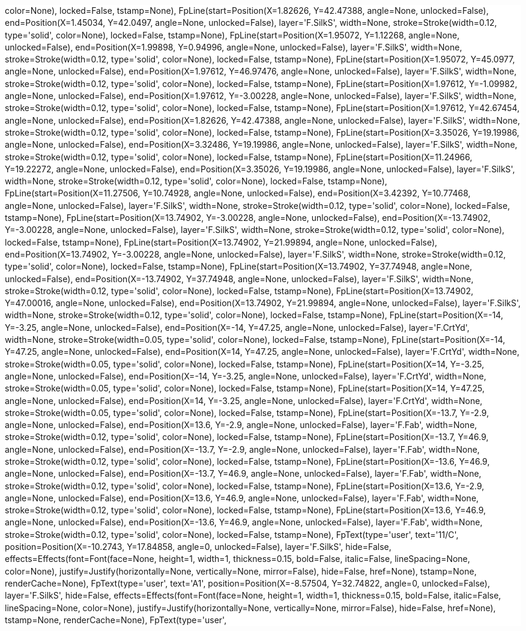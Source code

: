 color=None), locked=False, tstamp=None), FpLine(start=Position(X=1.82626, Y=42.47388, angle=None, unlocked=False), end=Position(X=1.45034, Y=42.0497, angle=None, unlocked=False), layer='F.SilkS', width=None, stroke=Stroke(width=0.12, type='solid', color=None), locked=False, tstamp=None), FpLine(start=Position(X=1.95072, Y=1.12268, angle=None, unlocked=False), end=Position(X=1.99898, Y=0.94996, angle=None, unlocked=False), layer='F.SilkS', width=None, stroke=Stroke(width=0.12, type='solid', color=None), locked=False, tstamp=None), FpLine(start=Position(X=1.95072, Y=45.0977, angle=None, unlocked=False), end=Position(X=1.97612, Y=46.97476, angle=None, unlocked=False), layer='F.SilkS', width=None, stroke=Stroke(width=0.12, type='solid', color=None), locked=False, tstamp=None), FpLine(start=Position(X=1.97612, Y=-1.09982, angle=None, unlocked=False), end=Position(X=1.97612, Y=-3.00228, angle=None, unlocked=False), layer='F.SilkS', width=None, stroke=Stroke(width=0.12, type='solid', color=None), locked=False, tstamp=None), FpLine(start=Position(X=1.97612, Y=42.67454, angle=None, unlocked=False), end=Position(X=1.82626, Y=42.47388, angle=None, unlocked=False), layer='F.SilkS', width=None, stroke=Stroke(width=0.12, type='solid', color=None), locked=False, tstamp=None), FpLine(start=Position(X=3.35026, Y=19.19986, angle=None, unlocked=False), end=Position(X=3.32486, Y=19.19986, angle=None, unlocked=False), layer='F.SilkS', width=None, stroke=Stroke(width=0.12, type='solid', color=None), locked=False, tstamp=None), FpLine(start=Position(X=11.24966, Y=19.22272, angle=None, unlocked=False), end=Position(X=3.35026, Y=19.19986, angle=None, unlocked=False), layer='F.SilkS', width=None, stroke=Stroke(width=0.12, type='solid', color=None), locked=False, tstamp=None), FpLine(start=Position(X=11.27506, Y=10.74928, angle=None, unlocked=False), end=Position(X=3.42392, Y=10.77468, angle=None, unlocked=False), layer='F.SilkS', width=None, stroke=Stroke(width=0.12, type='solid', color=None), locked=False, tstamp=None), FpLine(start=Position(X=13.74902, Y=-3.00228, angle=None, unlocked=False), end=Position(X=-13.74902, Y=-3.00228, angle=None, unlocked=False), layer='F.SilkS', width=None, stroke=Stroke(width=0.12, type='solid', color=None), locked=False, tstamp=None), FpLine(start=Position(X=13.74902, Y=21.99894, angle=None, unlocked=False), end=Position(X=13.74902, Y=-3.00228, angle=None, unlocked=False), layer='F.SilkS', width=None, stroke=Stroke(width=0.12, type='solid', color=None), locked=False, tstamp=None), FpLine(start=Position(X=13.74902, Y=37.74948, angle=None, unlocked=False), end=Position(X=-13.74902, Y=37.74948, angle=None, unlocked=False), layer='F.SilkS', width=None, stroke=Stroke(width=0.12, type='solid', color=None), locked=False, tstamp=None), FpLine(start=Position(X=13.74902, Y=47.00016, angle=None, unlocked=False), end=Position(X=13.74902, Y=21.99894, angle=None, unlocked=False), layer='F.SilkS', width=None, stroke=Stroke(width=0.12, type='solid', color=None), locked=False, tstamp=None), FpLine(start=Position(X=-14, Y=-3.25, angle=None, unlocked=False), end=Position(X=-14, Y=47.25, angle=None, unlocked=False), layer='F.CrtYd', width=None, stroke=Stroke(width=0.05, type='solid', color=None), locked=False, tstamp=None), FpLine(start=Position(X=-14, Y=47.25, angle=None, unlocked=False), end=Position(X=14, Y=47.25, angle=None, unlocked=False), layer='F.CrtYd', width=None, stroke=Stroke(width=0.05, type='solid', color=None), locked=False, tstamp=None), FpLine(start=Position(X=14, Y=-3.25, angle=None, unlocked=False), end=Position(X=-14, Y=-3.25, angle=None, unlocked=False), layer='F.CrtYd', width=None, stroke=Stroke(width=0.05, type='solid', color=None), locked=False, tstamp=None), FpLine(start=Position(X=14, Y=47.25, angle=None, unlocked=False), end=Position(X=14, Y=-3.25, angle=None, unlocked=False), layer='F.CrtYd', width=None, stroke=Stroke(width=0.05, type='solid', color=None), locked=False, tstamp=None), FpLine(start=Position(X=-13.7, Y=-2.9, angle=None, unlocked=False), end=Position(X=13.6, Y=-2.9, angle=None, unlocked=False), layer='F.Fab', width=None, stroke=Stroke(width=0.12, type='solid', color=None), locked=False, tstamp=None), FpLine(start=Position(X=-13.7, Y=46.9, angle=None, unlocked=False), end=Position(X=-13.7, Y=-2.9, angle=None, unlocked=False), layer='F.Fab', width=None, stroke=Stroke(width=0.12, type='solid', color=None), locked=False, tstamp=None), FpLine(start=Position(X=-13.6, Y=46.9, angle=None, unlocked=False), end=Position(X=-13.7, Y=46.9, angle=None, unlocked=False), layer='F.Fab', width=None, stroke=Stroke(width=0.12, type='solid', color=None), locked=False, tstamp=None), FpLine(start=Position(X=13.6, Y=-2.9, angle=None, unlocked=False), end=Position(X=13.6, Y=46.9, angle=None, unlocked=False), layer='F.Fab', width=None, stroke=Stroke(width=0.12, type='solid', color=None), locked=False, tstamp=None), FpLine(start=Position(X=13.6, Y=46.9, angle=None, unlocked=False), end=Position(X=-13.6, Y=46.9, angle=None, unlocked=False), layer='F.Fab', width=None, stroke=Stroke(width=0.12, type='solid', color=None), locked=False, tstamp=None), FpText(type='user', text='11/C', position=Position(X=-10.2743, Y=17.84858, angle=0, unlocked=False), layer='F.SilkS', hide=False, effects=Effects(font=Font(face=None, height=1, width=1, thickness=0.15, bold=False, italic=False, lineSpacing=None, color=None), justify=Justify(horizontally=None, vertically=None, mirror=False), hide=False, href=None), tstamp=None, renderCache=None), FpText(type='user', text='A1', position=Position(X=-8.57504, Y=32.74822, angle=0, unlocked=False), layer='F.SilkS', hide=False, effects=Effects(font=Font(face=None, height=1, width=1, thickness=0.15, bold=False, italic=False, lineSpacing=None, color=None), justify=Justify(horizontally=None, vertically=None, mirror=False), hide=False, href=None), tstamp=None, renderCache=None), FpText(type='user',
